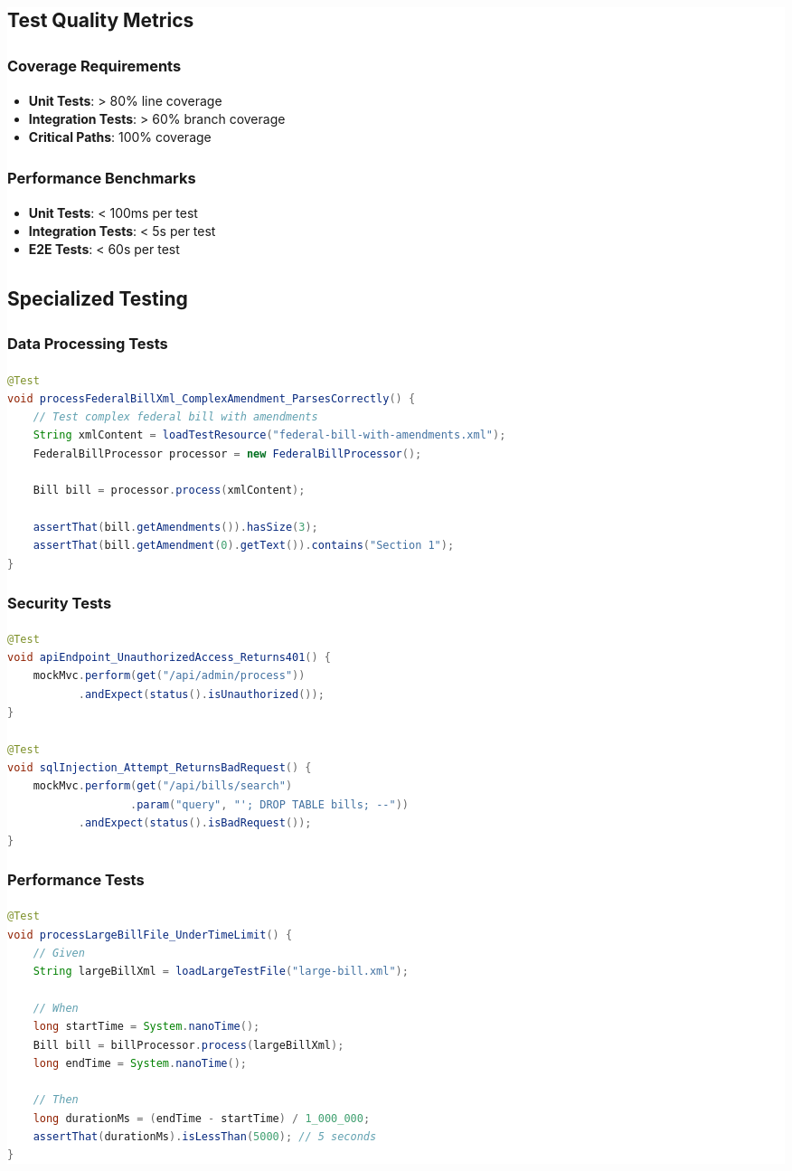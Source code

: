 
## Test Quality Metrics

### Coverage Requirements
- **Unit Tests**: > 80% line coverage
- **Integration Tests**: > 60% branch coverage
- **Critical Paths**: 100% coverage

### Performance Benchmarks
- **Unit Tests**: < 100ms per test
- **Integration Tests**: < 5s per test
- **E2E Tests**: < 60s per test

## Specialized Testing

### Data Processing Tests
```java
@Test
void processFederalBillXml_ComplexAmendment_ParsesCorrectly() {
    // Test complex federal bill with amendments
    String xmlContent = loadTestResource("federal-bill-with-amendments.xml");
    FederalBillProcessor processor = new FederalBillProcessor();

    Bill bill = processor.process(xmlContent);

    assertThat(bill.getAmendments()).hasSize(3);
    assertThat(bill.getAmendment(0).getText()).contains("Section 1");
}
```

### Security Tests
```java
@Test
void apiEndpoint_UnauthorizedAccess_Returns401() {
    mockMvc.perform(get("/api/admin/process"))
           .andExpect(status().isUnauthorized());
}

@Test
void sqlInjection_Attempt_ReturnsBadRequest() {
    mockMvc.perform(get("/api/bills/search")
                   .param("query", "'; DROP TABLE bills; --"))
           .andExpect(status().isBadRequest());
}
```

### Performance Tests
```java
@Test
void processLargeBillFile_UnderTimeLimit() {
    // Given
    String largeBillXml = loadLargeTestFile("large-bill.xml");

    // When
    long startTime = System.nanoTime();
    Bill bill = billProcessor.process(largeBillXml);
    long endTime = System.nanoTime();

    // Then
    long durationMs = (endTime - startTime) / 1_000_000;
    assertThat(durationMs).isLessThan(5000); // 5 seconds
}
```